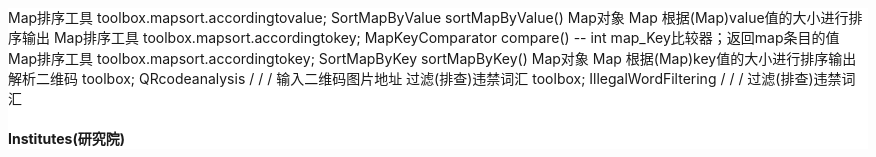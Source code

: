 <tr>
<td>Map排序工具</td>
<td>toolbox.mapsort.accordingtovalue;</td>
<td>SortMapByValue</td>
<td>sortMapByValue()</td>
<td>Map对象</td>
<td>Map</td>
<td>根据(Map)value值的大小进行排序输出</td>
</tr>

<tr>
<td>Map排序工具</td>
<td>toolbox.mapsort.accordingtokey;</td>
<td>MapKeyComparator</td>
<td>compare()</td>
<td>--</td>
<td>int</td>
<td>map_Key比较器；返回map条目的值</td>
</tr>

<tr>
<td>Map排序工具</td>
<td>toolbox.mapsort.accordingtokey;</td>
<td>SortMapByKey</td>
<td>sortMapByKey()</td>
<td>Map对象</td>
<td>Map</td>
<td>根据(Map)key值的大小进行排序输出</td>
</tr>

<tr>
<td>解析二维码</td>
<td>toolbox;</td>
<td>QRcodeanalysis</td>
<td>/</td>
<td>/</td>
<td>/</td>
<td>输入二维码图片地址</td>
</tr>


<tr>
<td>过滤(排查)违禁词汇</td>
<td>toolbox;</td>
<td>IllegalWordFiltering</td>
<td>/</td>
<td>/</td>
<td>/</td>
<td>过滤(排查)违禁词汇</td>
</tr>

</table>


#### Institutes(研究院)
